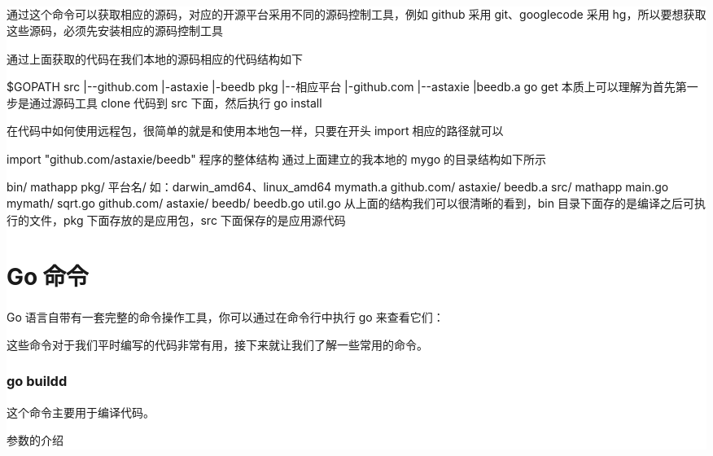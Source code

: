 通过这个命令可以获取相应的源码，对应的开源平台采用不同的源码控制工具，例如 github 采用 git、googlecode 采用 hg，所以要想获取这些源码，必须先安装相应的源码控制工具

通过上面获取的代码在我们本地的源码相应的代码结构如下

$GOPATH
  src
   |--github.com
          |-astaxie
              |-beedb
   pkg
    |--相应平台
         |-github.com
               |--astaxie
                    |beedb.a
go get 本质上可以理解为首先第一步是通过源码工具 clone 代码到 src 下面，然后执行 go install

在代码中如何使用远程包，很简单的就是和使用本地包一样，只要在开头 import 相应的路径就可以

import "github.com/astaxie/beedb"
程序的整体结构
通过上面建立的我本地的 mygo 的目录结构如下所示

bin/
    mathapp
pkg/
    平台名/ 如：darwin_amd64、linux_amd64
         mymath.a
         github.com/
              astaxie/
                   beedb.a
src/
    mathapp
          main.go
    mymath/
          sqrt.go
    github.com/
           astaxie/
                beedb/
                    beedb.go
                    util.go
从上面的结构我们可以很清晰的看到，bin 目录下面存的是编译之后可执行的文件，pkg 下面存放的是应用包，src 下面保存的是应用源代码

# Go 命令

Go 语言自带有一套完整的命令操作工具，你可以通过在命令行中执行 go 来查看它们：

这些命令对于我们平时编写的代码非常有用，接下来就让我们了解一些常用的命令。

### go buildd

这个命令主要用于编译代码。

参数的介绍
